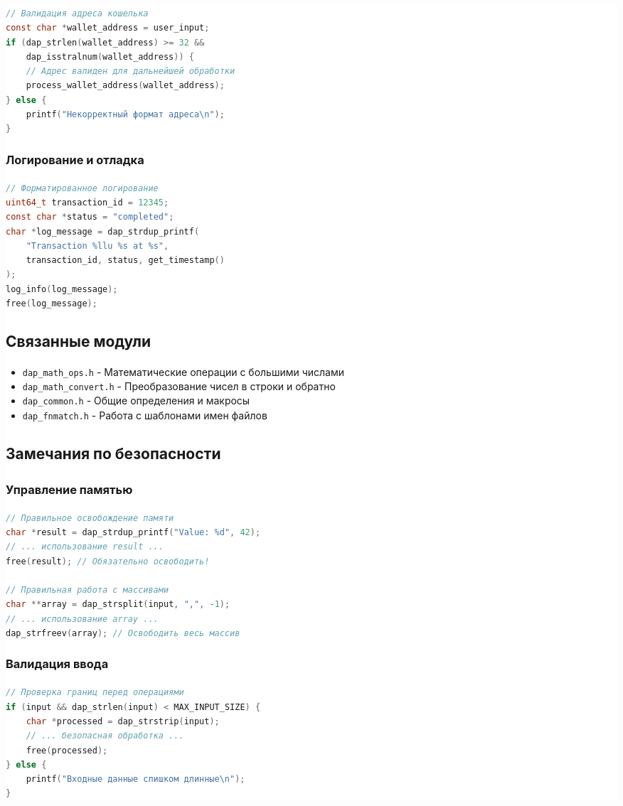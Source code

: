 ```c
// Валидация адреса кошелька
const char *wallet_address = user_input;
if (dap_strlen(wallet_address) >= 32 &&
    dap_isstralnum(wallet_address)) {
    // Адрес валиден для дальнейшей обработки
    process_wallet_address(wallet_address);
} else {
    printf("Некорректный формат адреса\n");
}
```

### Логирование и отладка

```c
// Форматированное логирование
uint64_t transaction_id = 12345;
const char *status = "completed";
char *log_message = dap_strdup_printf(
    "Transaction %llu %s at %s",
    transaction_id, status, get_timestamp()
);
log_info(log_message);
free(log_message);
```

## Связанные модули

- `dap_math_ops.h` - Математические операции с большими числами
- `dap_math_convert.h` - Преобразование чисел в строки и обратно
- `dap_common.h` - Общие определения и макросы
- `dap_fnmatch.h` - Работа с шаблонами имен файлов

## Замечания по безопасности

### Управление памятью
```c
// Правильное освобождение памяти
char *result = dap_strdup_printf("Value: %d", 42);
// ... использование result ...
free(result); // Обязательно освободить!

// Правильная работа с массивами
char **array = dap_strsplit(input, ",", -1);
// ... использование array ...
dap_strfreev(array); // Освободить весь массив
```

### Валидация ввода
```c
// Проверка границ перед операциями
if (input && dap_strlen(input) < MAX_INPUT_SIZE) {
    char *processed = dap_strstrip(input);
    // ... безопасная обработка ...
    free(processed);
} else {
    printf("Входные данные слишком длинные\n");
}
```
